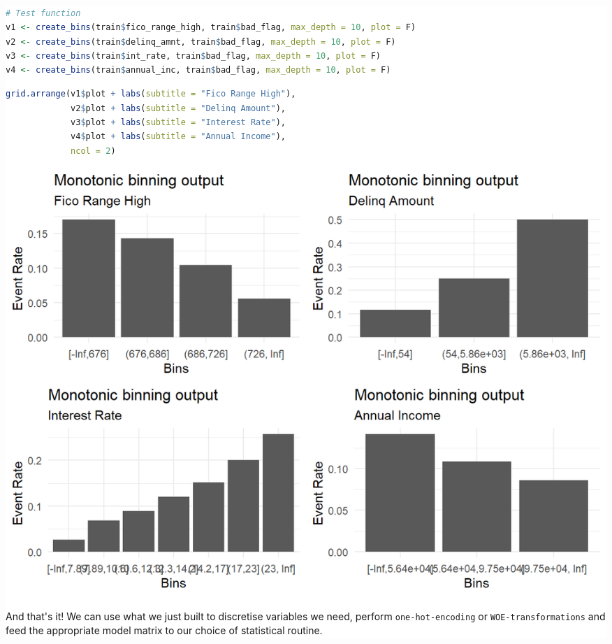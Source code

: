 
```r
# Test function
v1 <- create_bins(train$fico_range_high, train$bad_flag, max_depth = 10, plot = F)
v2 <- create_bins(train$delinq_amnt, train$bad_flag, max_depth = 10, plot = F)
v3 <- create_bins(train$int_rate, train$bad_flag, max_depth = 10, plot = F)
v4 <- create_bins(train$annual_inc, train$bad_flag, max_depth = 10, plot = F)
```


```r
grid.arrange(v1$plot + labs(subtitle = "Fico Range High"), 
             v2$plot + labs(subtitle = "Delinq Amount"), 
             v3$plot + labs(subtitle = "Interest Rate"), 
             v4$plot + labs(subtitle = "Annual Income"), 
             ncol = 2)
```

![](chart3-1.png)

And that's it! We can use what we just built to discretise variables we need, perform `one-hot-encoding` or `WOE-transformations` and feed the appropriate model matrix to our choice of statistical routine. 
